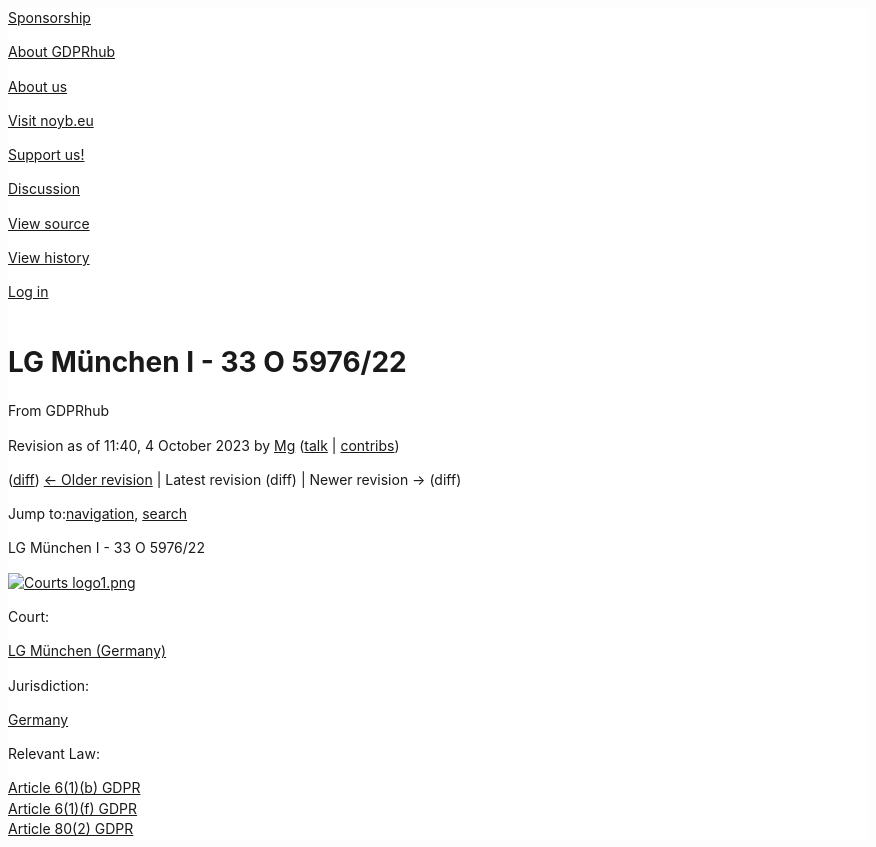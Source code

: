 [Sponsorship](/index.php?title=GDPRhub_Sponsorship)

[About GDPRhub](#)

[About us](/index.php?title=About_GDPRhub)

[Visit noyb.eu](https://www.noyb.eu)

[Support us!](https://www.noyb.eu/support)

[](# "Page tools")

[Discussion](/index.php?title=Talk:LG_M%C3%BCnchen_I_-_33_O_5976/22&action=edit&redlink=1 "Discussion about the content page (page does not exist) [t]")

[View source](/index.php?title=LG_M%C3%BCnchen_I_-_33_O_5976/22&action=edit "This page is protected.
You can view its source [e]")

[View history](/index.php?title=LG_M%C3%BCnchen_I_-_33_O_5976/22&action=history "Past revisions of this page [h]")

[](# "You are not logged in.")

[Log in](/index.php?title=Special:UserLogin&returnto=LG+M%C3%BCnchen+I+-+33+O+5976%2F22&returntoquery=oldid%3D35219 "You are encouraged to log in; however, it is not mandatory [o]")

# LG München I - 33 O 5976/22

From GDPRhub

Revision as of 11:40, 4 October 2023 by [Mg](/index.php?title=User:Mg&action=edit&redlink=1 "User:Mg (page does not exist)") ([talk](/index.php?title=User_talk:Mg&action=edit&redlink=1 "User talk:Mg (page does not exist)") | [contribs](/index.php?title=Special:Contributions/Mg "Special:Contributions/Mg"))

([diff](/index.php?title=LG_M%C3%BCnchen_I_-_33_O_5976/22&diff=prev&oldid=35219 "LG München I - 33 O 5976/22")) [← Older revision](/index.php?title=LG_M%C3%BCnchen_I_-_33_O_5976/22&direction=prev&oldid=35219 "LG München I - 33 O 5976/22") | Latest revision (diff) | Newer revision → (diff)

Jump to:[navigation](#mw-navigation), [search](#p-search)

LG München I - 33 O 5976/22

[![Courts logo1.png](/images/thumb/4/4c/Courts_logo1.png/250px-Courts_logo1.png)](/index.php?title=File:Courts_logo1.png)

Court:

[LG München (Germany)](/index.php?title=Category:LG_M%C3%BCnchen_\(Germany\) "Category:LG München (Germany)")

Jurisdiction:

[Germany](/index.php?title=Category:Germany "Category:Germany")

Relevant Law:

[Article 6(1)(b) GDPR](/index.php?title=Article_6_GDPR#1b "Article 6 GDPR")  
[Article 6(1)(f) GDPR](/index.php?title=Article_6_GDPR#1f "Article 6 GDPR")  
[Article 80(2) GDPR](/index.php?title=Article_80_GDPR#2 "Article 80 GDPR")
